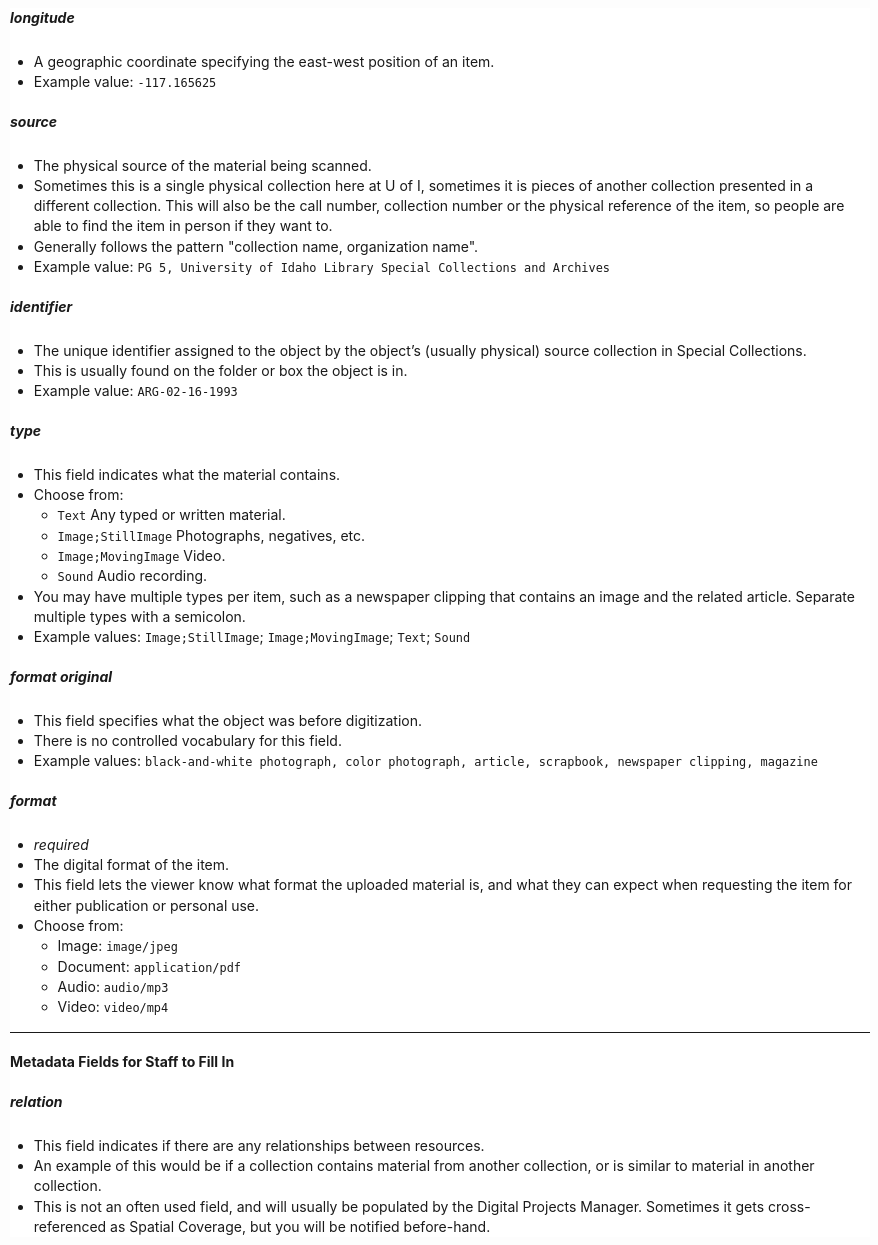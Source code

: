 ##### longitude
- A geographic coordinate specifying the east-west position of an item.
- Example value: `-117.165625`

##### source
- The physical source of the material being scanned. 
- Sometimes this is a single physical collection here at U of I, sometimes it is pieces of another collection presented in a different collection. This will also be the call number, collection number or the physical reference of the item, so people are able to find the item in person if they want to.
- Generally follows the pattern "collection name, organization name".
- Example value: `PG 5, University of Idaho Library Special Collections and Archives`

##### identifier
- The unique identifier assigned to the object by the object’s (usually physical) source collection in Special Collections.
- This is usually found on the folder or box the object is in. 
- Example value: `ARG-02-16-1993`

##### type
- This field indicates what the material contains. 
- Choose from: 
    - `Text` Any typed or written material.
    - `Image;StillImage` Photographs, negatives, etc.
    - `Image;MovingImage` Video.
    - `Sound` Audio recording.
- You may have multiple types per item, such as a newspaper clipping that contains an image and the related article. Separate multiple types with a semicolon.
- Example values: `Image;StillImage`; `Image;MovingImage`; `Text`; `Sound`

##### format original
- This field specifies what the object was before digitization. 
- There is no controlled vocabulary for this field.
- Example values: `black-and-white photograph, color photograph, article, scrapbook, newspaper clipping, magazine`  

##### format
- *required* 
- The digital format of the item. 
- This field lets the viewer know what format the uploaded material is, and what they can expect when requesting the item for either publication or personal use. 
- Choose from: 
    - Image: `image/jpeg`
    - Document: `application/pdf`
    - Audio: `audio/mp3`
    - Video: `video/mp4`

---

#### Metadata Fields for Staff to Fill In

##### relation
- This field indicates if there are any relationships between resources. 
- An example of this would be if a collection contains material from another collection, or is similar to material in another collection. 
- This is not an often used field, and will usually be populated by the Digital Projects Manager. Sometimes it gets cross-referenced as Spatial Coverage, but you will be notified before-hand.
